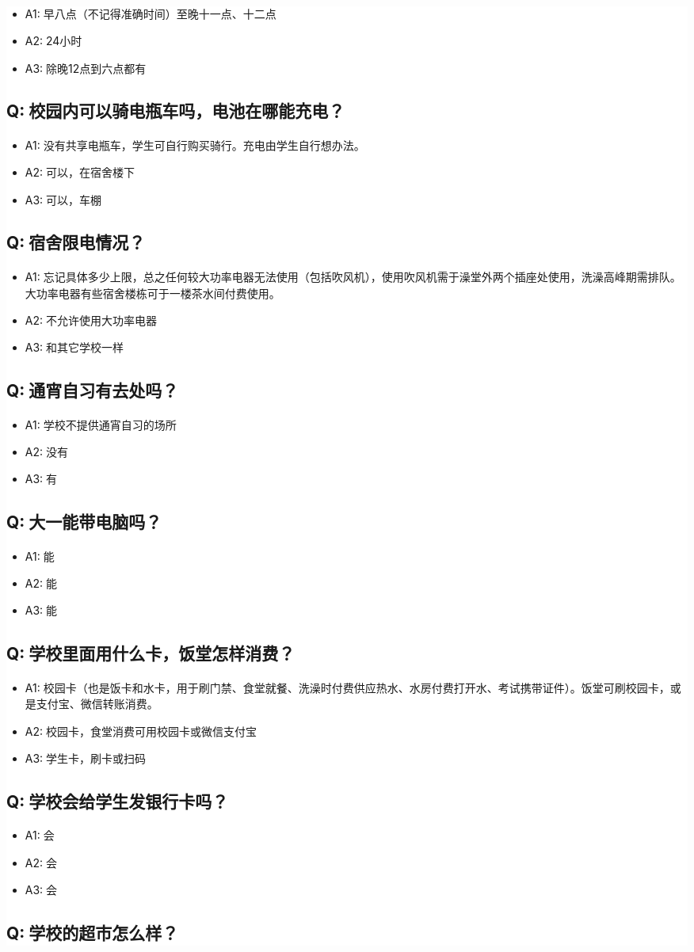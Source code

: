- A1: 早八点（不记得准确时间）至晚十一点、十二点

- A2: 24小时

- A3: 除晚12点到六点都有

## Q: 校园内可以骑电瓶车吗，电池在哪能充电？

- A1: 没有共享电瓶车，学生可自行购买骑行。充电由学生自行想办法。

- A2: 可以，在宿舍楼下

- A3: 可以，车棚

## Q: 宿舍限电情况？

- A1: 忘记具体多少上限，总之任何较大功率电器无法使用（包括吹风机），使用吹风机需于澡堂外两个插座处使用，洗澡高峰期需排队。大功率电器有些宿舍楼栋可于一楼茶水间付费使用。

- A2: 不允许使用大功率电器

- A3: 和其它学校一样

## Q: 通宵自习有去处吗？

- A1: 学校不提供通宵自习的场所

- A2: 没有

- A3: 有

## Q: 大一能带电脑吗？

- A1: 能

- A2: 能

- A3: 能

## Q: 学校里面用什么卡，饭堂怎样消费？

- A1: 校园卡（也是饭卡和水卡，用于刷门禁、食堂就餐、洗澡时付费供应热水、水房付费打开水、考试携带证件）。饭堂可刷校园卡，或是支付宝、微信转账消费。

- A2: 校园卡，食堂消费可用校园卡或微信支付宝

- A3: 学生卡，刷卡或扫码

## Q: 学校会给学生发银行卡吗？

- A1: 会

- A2: 会

- A3: 会

## Q: 学校的超市怎么样？
